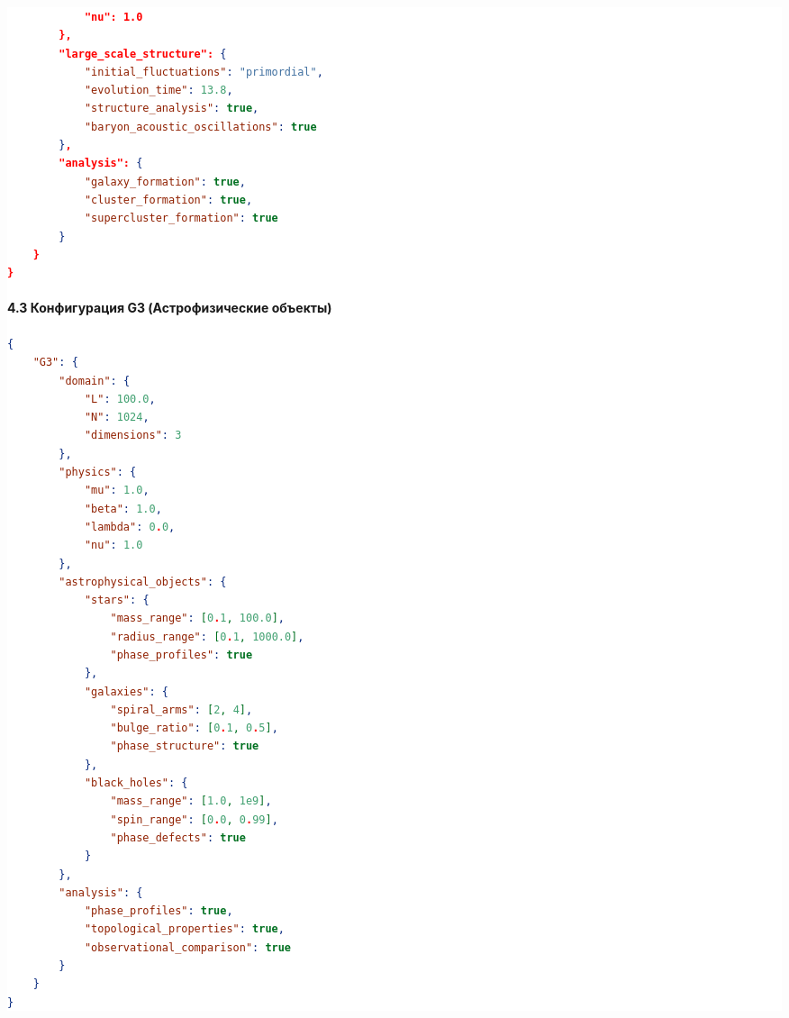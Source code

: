 ```json
            "nu": 1.0
        },
        "large_scale_structure": {
            "initial_fluctuations": "primordial",
            "evolution_time": 13.8,
            "structure_analysis": true,
            "baryon_acoustic_oscillations": true
        },
        "analysis": {
            "galaxy_formation": true,
            "cluster_formation": true,
            "supercluster_formation": true
        }
    }
}
```

#### 4.3 Конфигурация G3 (Астрофизические объекты)
```json
{
    "G3": {
        "domain": {
            "L": 100.0,
            "N": 1024,
            "dimensions": 3
        },
        "physics": {
            "mu": 1.0,
            "beta": 1.0,
            "lambda": 0.0,
            "nu": 1.0
        },
        "astrophysical_objects": {
            "stars": {
                "mass_range": [0.1, 100.0],
                "radius_range": [0.1, 1000.0],
                "phase_profiles": true
            },
            "galaxies": {
                "spiral_arms": [2, 4],
                "bulge_ratio": [0.1, 0.5],
                "phase_structure": true
            },
            "black_holes": {
                "mass_range": [1.0, 1e9],
                "spin_range": [0.0, 0.99],
                "phase_defects": true
            }
        },
        "analysis": {
            "phase_profiles": true,
            "topological_properties": true,
            "observational_comparison": true
        }
    }
}
```
